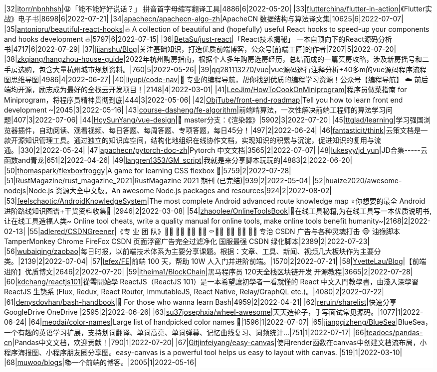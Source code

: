 |32|[itorr/nbnhhsh](https://github.com/itorr/nbnhhsh)|😩「能不能好好说话？」 拼音首字母缩写翻译工具|4886|6|2022-05-20|
|33|[flutterchina/flutter-in-action](https://github.com/flutterchina/flutter-in-action)|《Flutter实战》电子书|8698|6|2022-07-21|
|34|[apachecn/apachecn-algo-zh](https://github.com/apachecn/apachecn-algo-zh)|ApacheCN 数据结构与算法译文集|10625|6|2022-07-07|
|35|[antonioru/beautiful-react-hooks](https://github.com/antonioru/beautiful-react-hooks)|🔥 A collection of beautiful and (hopefully) useful React hooks to speed-up your components and hooks development 🔥|5797|6|2022-07-15|
|36|[BetaSu/just-react](https://github.com/BetaSu/just-react)|「React技术揭秘」  一本自顶向下的React源码分析书|4717|6|2022-07-29|
|37|[ljianshu/Blog](https://github.com/ljianshu/Blog)|关注基础知识，打造优质前端博客，公众号[前端工匠]的作者|7207|5|2022-07-20|
|38|[zkqiang/hangzhou-house-guide](https://github.com/zkqiang/hangzhou-house-guide)|2022年杭州购房指南，根据个人多年购房选房经历，总结而成的一篇买房攻略，涉及新房摇号和二手房选购，包含大量杭州城市规划资料。|760|5|2022-05-26|
|39|[qq281113270/vue](https://github.com/qq281113270/vue)|vue源码逐行注释分析+40多m的vue源码程序流程图思维导图|4986|4|2022-06-27|
|40|[liyupi/code-nav](https://github.com/liyupi/code-nav)|💎 专业的编程导航，帮你找到优质的编程学习资源！公众号【编程导航】 ☁️ 前后端均开源，励志成为最好的全栈云开发项目！|2148|4|2022-03-01|
|41|[LeeJim/HowToCookOnMiniprogram](https://github.com/LeeJim/HowToCookOnMiniprogram)|程序员做菜指南 for Miniprogram，将程序员精神贯彻到底|444|3|2022-05-06|
|42|[ObjTube/front-end-roadmap](https://github.com/ObjTube/front-end-roadmap)|Tell you how to learn front end development ~|2045|3|2022-05-16|
|43|[course-dasheng/fe-algorithm](https://github.com/course-dasheng/fe-algorithm)|前端啃算法，一次性解决前端工程师的算法学习问题|407|3|2022-07-06|
|44|[HcySunYang/vue-design](https://github.com/HcySunYang/vue-design)|📖 master分支：《渲染器》|5902|3|2022-07-20|
|45|[ttglad/learning](https://github.com/ttglad/learning)|学习强国浏览器插件，自动阅读、观看视频、每日答题、每周答题、专项答题，每日45分！|497|2|2022-06-24|
|46|[fantasticit/think](https://github.com/fantasticit/think)|云策文档是一款开源知识管理工具。通过独立的知识库空间，结构化地组织在线协作文档，实现知识的积累与沉淀，促进知识的复用与流通。|330|2|2022-05-24|
|47|[apachecn/pytorch-doc-zh](https://github.com/apachecn/pytorch-doc-zh)|Pytorch 中文文档|3565|2|2022-07-07|
|48|[lukesyy/jd_yun](https://github.com/lukesyy/jd_yun)|JD合集-----云函数and青龙|651|2|2022-04-26|
|49|[langren1353/GM_script](https://github.com/langren1353/GM_script)|我就是来分享脚本玩玩的|4883|2|2022-06-20|
|50|[thomaspark/flexboxfroggy](https://github.com/thomaspark/flexboxfroggy)|A game for learning CSS flexbox 🐸|5759|2|2022-07-28|
|51|[RustMagazine/rust_magazine_2021](https://github.com/RustMagazine/rust_magazine_2021)|RustMagazine 2021 期刊 (已完结)|939|2|2022-05-04|
|52|[huaize2020/awesome-nodejs](https://github.com/huaize2020/awesome-nodejs)|Node.js 资源大全中文版。An awesome Node.js packages and resources|924|2|2022-08-02|
|53|[feelschaotic/AndroidKnowledgeSystem](https://github.com/feelschaotic/AndroidKnowledgeSystem)|The most complete Android advanced route knowledge map ⭐️你想要的最全 Android 进阶路线知识图谱+干货资料收集🚀 |2946|2|2022-03-08|
|54|[zhaoolee/OnlineToolsBook](https://github.com/zhaoolee/OnlineToolsBook)|🍭在线工具秘籍,为在线工具写一本优质说明书,让在线工具造福人类~ Online tool cheats, write a quality manual for online tools, make online tools benefit humanity~|2168|2|2022-02-13|
|55|[adlered/CSDNGreener](https://github.com/adlered/CSDNGreener)|《专 业 团 队》🕺🏿 🕺🏿 🕺🏿 🕺🏿 ⚰️🕺🏿 🕺🏿 🕺🏿 🕺🏿   专治 CSDN 广告与各种灵魂打击   🐵 油猴脚本   TamperMonkey   Chrome   FireFox   CSDN 页面浮窗广告完全过滤净化   国服最强 CSDN 绿化脚本|2389|2|2022-07-23|
|56|[wubaiqing/zaobao](https://github.com/wubaiqing/zaobao)|每日时报，以前端技术体系为主要分享课题。根据：文章、工具、新闻、视频几大板块作为主要分类。|2139|2|2022-07-04|
|57|[lefex/FE](https://github.com/lefex/FE)|前端 100 天，帮助 10W 人入门并进阶前端。|1570|2|2022-07-21|
|58|[YvetteLau/Blog](https://github.com/YvetteLau/Blog)|【前端进阶】优质博文|2646|2|2022-07-20|
|59|[itheima1/BlockChain](https://github.com/itheima1/BlockChain)|黑马程序员 120天全栈区块链开发 开源教程|3665|2|2022-07-28|
|60|[kdchang/reactjs101](https://github.com/kdchang/reactjs101)|從零開始學 ReactJS（ReactJS 101）是一本希望讓初學者一看就懂的 React 中文入門教學書，由淺入深學習 ReactJS 生態系 (Flux, Redux, React Router, ImmutableJS, React Native, Relay/GraphQL etc.)。|4080|2|2022-07-22|
|61|[denysdovhan/bash-handbook](https://github.com/denysdovhan/bash-handbook)|:book: For those who wanna learn Bash|4959|2|2022-04-21|
|62|[reruin/sharelist](https://github.com/reruin/sharelist)|快速分享 GoogleDrive OneDrive |2595|2|2022-06-26|
|63|[su37josephxia/wheel-awesome](https://github.com/su37josephxia/wheel-awesome)|天天造轮子，手写面试常见源码。|1077|1|2022-06-24|
|64|[meodai/color-names](https://github.com/meodai/color-names)|Large list of handpicked color names 🌈|1596|1|2022-07-07|
|65|[jiangqizheng/BlueSea](https://github.com/jiangqizheng/BlueSea)|BlueSea，一个有趣的英语学习扩展，支持划词翻译、单词高亮、单词弹幕、记忆曲线复习、词频统计...|751|1|2022-07-17|
|66|[teadocs/pandas-cn](https://github.com/teadocs/pandas-cn)|Pandas中文文档，欢迎贡献！|790|1|2022-07-20|
|67|[Gitjinfeiyang/easy-canvas](https://github.com/Gitjinfeiyang/easy-canvas)|使用render函数在canvas中创建文档流布局，小程序海报图、小程序朋友圈分享图。easy-canvas is a powerful tool helps us easy to layout with canvas. |519|1|2022-03-10|
|68|[muwoo/blogs](https://github.com/muwoo/blogs)|📚一个前端的博客。|2005|1|2022-05-16|